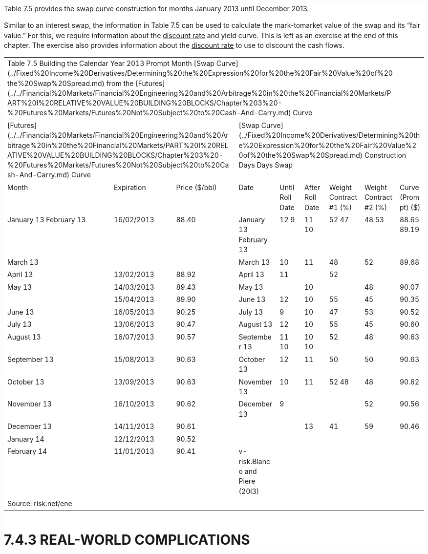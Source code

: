 Table 7.5 provides the [swap curve](../Fixed%20Income%20Derivatives/Determining%20the%20Expression%20for%20the%20Fair%20Value%20of%20the%20Swap%20Spread.md) construction for months January 2013 until December 2013.  

Similar to an interest swap, the information in Table 7.5 can be used to calculate the mark-tomarket value of the swap and its “fair value.” For this, we require information about the [discount rate](../../Advanced%20Financial%20Analysis%20and%20Valuation/Problem%20Sets/PSET%207-%20Kohler.md) and yield curve. This is left as an exercise at the end of this chapter. The exercise also provides information about the [discount rate](../../Advanced%20Financial%20Analysis%20and%20Valuation/Problem%20Sets/PSET%207-%20Kohler.md) to use to discount the cash flows.  

<html><body><table><tr><td colspan="8">Table 7.5 Building the Calendar Year 2013 Prompt Month [Swap Curve](../Fixed%20Income%20Derivatives/Determining%20the%20Expression%20for%20the%20Fair%20Value%20of%20the%20Swap%20Spread.md) from the [Futures](../../Financial%20Markets/Financial%20Engineering%20and%20Arbitrage%20in%20the%20Financial%20Markets/PART%20I%20RELATIVE%20VALUE%20BUILDING%20BLOCKS/Chapter%203%20-%20Futures%20Markets/Futures%20Not%20Subject%20to%20Cash-And-Carry.md) Curve</td></tr><tr><td colspan="3">[Futures](../../Financial%20Markets/Financial%20Engineering%20and%20Arbitrage%20in%20the%20Financial%20Markets/PART%20I%20RELATIVE%20VALUE%20BUILDING%20BLOCKS/Chapter%203%20-%20Futures%20Markets/Futures%20Not%20Subject%20to%20Cash-And-Carry.md) Curve</td><td colspan="6">[Swap Curve](../Fixed%20Income%20Derivatives/Determining%20the%20Expression%20for%20the%20Fair%20Value%20of%20the%20Swap%20Spread.md) Construction Days Days Swap</td></tr><tr><td> Month</td><td>Expiration</td><td>Price ($/bbl)</td><td> Date</td><td>Until Roll Date</td><td>After Roll Date</td><td>Weight Contract #1 (%)</td><td>Weight Contract #2 (%)</td><td>Curve (Prompt) ($)</td></tr><tr><td>January 13 February 13</td><td>16/02/2013</td><td>88.40</td><td>January 13 February 13</td><td>12 9</td><td>11 10</td><td>52 47</td><td>48 53</td><td>88.65 89.19</td></tr><tr><td>March 13</td><td></td><td></td><td>March 13</td><td>10</td><td>11</td><td>48</td><td>52</td><td>89.68</td></tr><tr><td>April 13</td><td>13/02/2013</td><td>88.92</td><td>April 13</td><td>11</td><td></td><td>52</td><td></td><td></td></tr><tr><td>May 13</td><td>14/03/2013</td><td>89.43</td><td>May 13</td><td></td><td>10</td><td></td><td>48</td><td>90.07</td></tr><tr><td></td><td>15/04/2013</td><td>89.90</td><td>June 13</td><td>12</td><td>10</td><td>55</td><td>45</td><td>90.35</td></tr><tr><td>June 13</td><td>16/05/2013</td><td>90.25</td><td>July 13</td><td>9</td><td>10</td><td>47</td><td>53</td><td>90.52</td></tr><tr><td>July 13</td><td>13/06/2013</td><td>90.47</td><td>August 13</td><td>12</td><td>10</td><td>55</td><td>45</td><td>90.60</td></tr><tr><td>August 13</td><td>16/07/2013</td><td>90.57</td><td>September 13</td><td>11 10</td><td>10 10</td><td>52</td><td>48</td><td>90.63</td></tr><tr><td>September 13</td><td>15/08/2013</td><td>90.63</td><td>October 13</td><td>12</td><td>11</td><td>50</td><td>50</td><td>90.63</td></tr><tr><td>October 13</td><td>13/09/2013</td><td>90.63</td><td>November 13</td><td>10</td><td>11</td><td>52 48</td><td>48</td><td>90.62</td></tr><tr><td>November 13</td><td>16/10/2013</td><td>90.62</td><td>December 13</td><td>9</td><td></td><td></td><td>52</td><td>90.56</td></tr><tr><td>December 13</td><td>14/11/2013</td><td>90.61</td><td></td><td></td><td>13</td><td>41</td><td>59</td><td>90.46</td></tr><tr><td>January 14</td><td>12/12/2013</td><td>90.52</td><td></td><td></td><td></td><td></td><td></td><td></td></tr><tr><td>February 14</td><td>11/01/2013</td><td>90.41</td><td>v-risk.Blanco and Piere (20l3)</td><td></td><td></td><td></td><td></td><td></td></tr><tr><td colspan="9">Source: risk.net/ene</td></tr></table></body></html>  

# 7.4.3 REAL-WORLD COMPLICATIONS  
